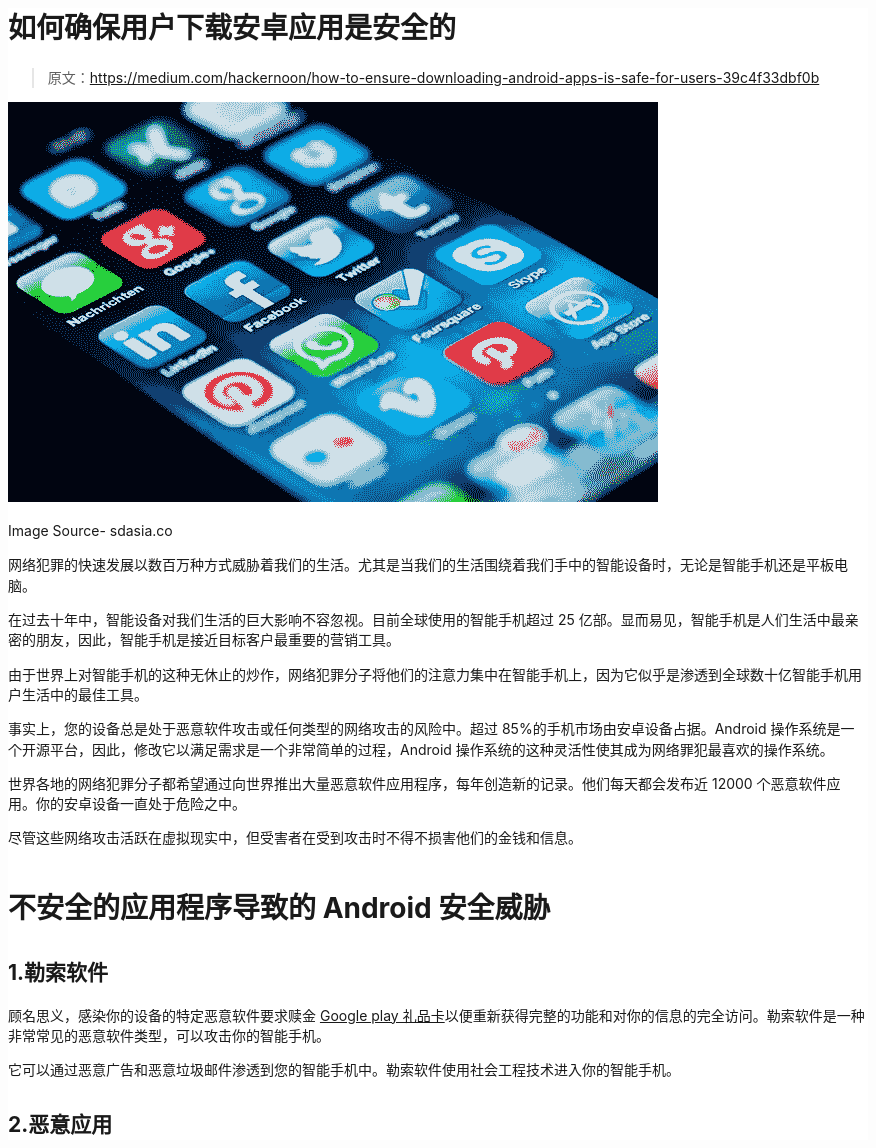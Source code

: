# 如何确保用户下载安卓应用是安全的

> 原文：<https://medium.com/hackernoon/how-to-ensure-downloading-android-apps-is-safe-for-users-39c4f33dbf0b>

![](img/73ffed34593d82e937c43acc00bc5918.png)

Image Source- sdasia.co

网络犯罪的快速发展以数百万种方式威胁着我们的生活。尤其是当我们的生活围绕着我们手中的智能设备时，无论是智能手机还是平板电脑。

在过去十年中，智能设备对我们生活的巨大影响不容忽视。目前全球使用的智能手机超过 25 亿部。显而易见，智能手机是人们生活中最亲密的朋友，因此，智能手机是接近目标客户最重要的营销工具。

由于世界上对智能手机的这种无休止的炒作，网络犯罪分子将他们的注意力集中在智能手机上，因为它似乎是渗透到全球数十亿智能手机用户生活中的最佳工具。

事实上，您的设备总是处于恶意软件攻击或任何类型的网络攻击的风险中。超过 85%的手机市场由安卓设备占据。Android 操作系统是一个开源平台，因此，修改它以满足需求是一个非常简单的过程，Android 操作系统的这种灵活性使其成为网络罪犯最喜欢的操作系统。

世界各地的网络犯罪分子都希望通过向世界推出大量恶意软件应用程序，每年创造新的记录。他们每天都会发布近 12000 个恶意软件应用。你的安卓设备一直处于危险之中。

尽管这些网络攻击活跃在虚拟现实中，但受害者在受到攻击时不得不损害他们的金钱和信息。

# 不安全的应用程序导致的 Android 安全威胁

## 1.**勒索软件**

顾名思义，感染你的设备的特定恶意软件要求赎金 [Google play 礼品卡](https://ifreegiveaways.net/free-google-play-codes/)以便重新获得完整的功能和对你的信息的完全访问。勒索软件是一种非常常见的恶意软件类型，可以攻击你的智能手机。

它可以通过恶意广告和恶意垃圾邮件渗透到您的智能手机中。勒索软件使用社会工程技术进入你的智能手机。

## 2.**恶意应用**
